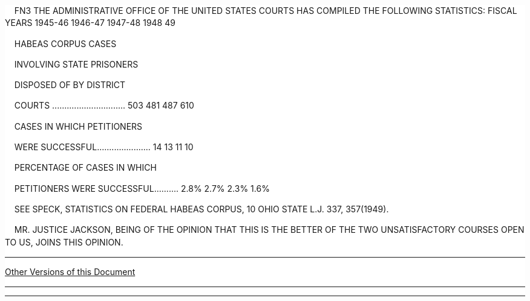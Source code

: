     FN3  THE ADMINISTRATIVE OFFICE OF THE UNITED STATES COURTS HAS COMPILED THE FOLLOWING STATISTICS: FISCAL YEARS              1945-46  1946-47  1947-48  1948 49

    HABEAS CORPUS CASES

    INVOLVING STATE PRISONERS

    DISPOSED OF BY DISTRICT

    COURTS ..............................      503      481      487 610

    CASES IN WHICH PETITIONERS

    WERE SUCCESSFUL......................       14       13       11 10

    PERCENTAGE OF CASES IN WHICH

    PETITIONERS WERE SUCCESSFUL..........     2.8%     2.7%     2.3% 1.6%

    SEE SPECK, STATISTICS ON FEDERAL HABEAS CORPUS, 10 OHIO STATE L.J. 337, 357(1949).

    MR. JUSTICE JACKSON, BEING OF THE OPINION THAT THIS IS THE BETTER OF THE TWO UNSATISFACTORY COURSES OPEN TO US, JOINS THIS OPINION.

----------

[Other Versions of this Document](https://publicdocs.github.io/go/links?ns=uslm-x&ref=%2Fus%2Fcourts%2Fscotus%2FusReporter%2F339%2F200)

----------
----------

[/us/courts/scotus/usReporter/339/200]: https://publicdocs.github.io/go/links?ns=uslm-x&ref=%2Fus%2Fcourts%2Fscotus%2FusReporter%2F339%2F200
[/us/courts/scotus/usReporter/321/114]: https://publicdocs.github.io/go/links?ns=uslm-x&ref=%2Fus%2Fcourts%2Fscotus%2FusReporter%2F321%2F114
[/us/courts/scotus/usReporter/334/672]: https://publicdocs.github.io/go/links?ns=uslm-x&ref=%2Fus%2Fcourts%2Fscotus%2FusReporter%2F334%2F672
[/us/courts/scotus/usReporter/337/923]: https://publicdocs.github.io/go/links?ns=uslm-x&ref=%2Fus%2Fcourts%2Fscotus%2FusReporter%2F337%2F923
[/us/courts/scotus/usReporter/337/923]: https://publicdocs.github.io/go/links?ns=uslm-x&ref=%2Fus%2Fcourts%2Fscotus%2FusReporter%2F337%2F923
[/us/courts/scotus/usReporter/261/86]: https://publicdocs.github.io/go/links?ns=uslm-x&ref=%2Fus%2Fcourts%2Fscotus%2FusReporter%2F261%2F86
[/us/usc/t28/s2254]: https://publicdocs.github.io/go/links?ns=uslm&ref=%2Fus%2Fusc%2Ft28%2Fs2254
[/us/courts/scotus/usReporter/321/114]: https://publicdocs.github.io/go/links?ns=uslm-x&ref=%2Fus%2Fcourts%2Fscotus%2FusReporter%2F321%2F114
[/us/courts/scotus/usReporter/338/941]: https://publicdocs.github.io/go/links?ns=uslm-x&ref=%2Fus%2Fcourts%2Fscotus%2FusReporter%2F338%2F941
[/us/courts/scotus/usReporter/179/399]: https://publicdocs.github.io/go/links?ns=uslm-x&ref=%2Fus%2Fcourts%2Fscotus%2FusReporter%2F179%2F399
[/us/courts/scotus/usReporter/293/131]: https://publicdocs.github.io/go/links?ns=uslm-x&ref=%2Fus%2Fcourts%2Fscotus%2FusReporter%2F293%2F131
[/us/courts/scotus/usReporter/326/271]: https://publicdocs.github.io/go/links?ns=uslm-x&ref=%2Fus%2Fcourts%2Fscotus%2FusReporter%2F326%2F271
[/us/courts/scotus/usReporter/313/342]: https://publicdocs.github.io/go/links?ns=uslm-x&ref=%2Fus%2Fcourts%2Fscotus%2FusReporter%2F313%2F342
[/us/courts/scotus/usReporter/334/266]: https://publicdocs.github.io/go/links?ns=uslm-x&ref=%2Fus%2Fcourts%2Fscotus%2FusReporter%2F334%2F266
[/us/usc/t28/s2242]: https://publicdocs.github.io/go/links?ns=uslm&ref=%2Fus%2Fusc%2Ft28%2Fs2242
[/us/usc/t28/s2283]: https://publicdocs.github.io/go/links?ns=uslm&ref=%2Fus%2Fusc%2Ft28%2Fs2283
[/us/stat/1/334]: https://publicdocs.github.io/go/links?ns=uslm&ref=%2Fus%2Fstat%2F1%2F334
[/us/courts/scotus/usReporter/321/503]: https://publicdocs.github.io/go/links?ns=uslm-x&ref=%2Fus%2Fcourts%2Fscotus%2FusReporter%2F321%2F503
[/us/courts/scotus/usReporter/117/241]: https://publicdocs.github.io/go/links?ns=uslm-x&ref=%2Fus%2Fcourts%2Fscotus%2FusReporter%2F117%2F241
[/us/courts/scotus/usReporter/117/241]: https://publicdocs.github.io/go/links?ns=uslm-x&ref=%2Fus%2Fcourts%2Fscotus%2FusReporter%2F117%2F241
[/us/courts/scotus/usReporter/146/183]: https://publicdocs.github.io/go/links?ns=uslm-x&ref=%2Fus%2Fcourts%2Fscotus%2FusReporter%2F146%2F183
[/us/courts/scotus/usReporter/111/176]: https://publicdocs.github.io/go/links?ns=uslm-x&ref=%2Fus%2Fcourts%2Fscotus%2FusReporter%2F111%2F176
[/us/courts/scotus/usReporter/117/516]: https://publicdocs.github.io/go/links?ns=uslm-x&ref=%2Fus%2Fcourts%2Fscotus%2FusReporter%2F117%2F516
[/us/courts/scotus/usReporter/139/449]: https://publicdocs.github.io/go/links?ns=uslm-x&ref=%2Fus%2Fcourts%2Fscotus%2FusReporter%2F139%2F449
[/us/courts/scotus/usReporter/140/278]: https://publicdocs.github.io/go/links?ns=uslm-x&ref=%2Fus%2Fcourts%2Fscotus%2FusReporter%2F140%2F278
[/us/courts/scotus/usReporter/140/291]: https://publicdocs.github.io/go/links?ns=uslm-x&ref=%2Fus%2Fcourts%2Fscotus%2FusReporter%2F140%2F291
[/us/courts/scotus/usReporter/149/70]: https://publicdocs.github.io/go/links?ns=uslm-x&ref=%2Fus%2Fcourts%2Fscotus%2FusReporter%2F149%2F70
[/us/courts/scotus/usReporter/155/89]: https://publicdocs.github.io/go/links?ns=uslm-x&ref=%2Fus%2Fcourts%2Fscotus%2FusReporter%2F155%2F89
[/us/courts/scotus/usReporter/155/100]: https://publicdocs.github.io/go/links?ns=uslm-x&ref=%2Fus%2Fcourts%2Fscotus%2FusReporter%2F155%2F100
[/us/courts/scotus/usReporter/160/231]: https://publicdocs.github.io/go/links?ns=uslm-x&ref=%2Fus%2Fcourts%2Fscotus%2FusReporter%2F160%2F231
[/us/courts/scotus/usReporter/171/101]: https://publicdocs.github.io/go/links?ns=uslm-x&ref=%2Fus%2Fcourts%2Fscotus%2FusReporter%2F171%2F101
[/us/courts/scotus/usReporter/180/499]: https://publicdocs.github.io/go/links?ns=uslm-x&ref=%2Fus%2Fcourts%2Fscotus%2FusReporter%2F180%2F499
[/us/courts/scotus/usReporter/187/153]: https://publicdocs.github.io/go/links?ns=uslm-x&ref=%2Fus%2Fcourts%2Fscotus%2FusReporter%2F187%2F153
[/us/courts/scotus/usReporter/205/179]: https://publicdocs.github.io/go/links?ns=uslm-x&ref=%2Fus%2Fcourts%2Fscotus%2FusReporter%2F205%2F179
[/us/courts/scotus/usReporter/269/13]: https://publicdocs.github.io/go/links?ns=uslm-x&ref=%2Fus%2Fcourts%2Fscotus%2FusReporter%2F269%2F13
[/us/courts/scotus/usReporter/169/284]: https://publicdocs.github.io/go/links?ns=uslm-x&ref=%2Fus%2Fcourts%2Fscotus%2FusReporter%2F169%2F284
[/us/courts/scotus/usReporter/175/184]: https://publicdocs.github.io/go/links?ns=uslm-x&ref=%2Fus%2Fcourts%2Fscotus%2FusReporter%2F175%2F184

[/us/courts/scotus/usReporter/228/652]: https://publicdocs.github.io/go/links?ns=uslm-x&ref=%2Fus%2Fcourts%2Fscotus%2FusReporter%2F228%2F652
[/us/courts/scotus/usReporter/278/63]: https://publicdocs.github.io/go/links?ns=uslm-x&ref=%2Fus%2Fcourts%2Fscotus%2FusReporter%2F278%2F63
[/us/courts/scotus/usReporter/294/103]: https://publicdocs.github.io/go/links?ns=uslm-x&ref=%2Fus%2Fcourts%2Fscotus%2FusReporter%2F294%2F103
[/us/courts/scotus/usReporter/314/586]: https://publicdocs.github.io/go/links?ns=uslm-x&ref=%2Fus%2Fcourts%2Fscotus%2FusReporter%2F314%2F586
[/us/courts/scotus/usReporter/317/592]: https://publicdocs.github.io/go/links?ns=uslm-x&ref=%2Fus%2Fcourts%2Fscotus%2FusReporter%2F317%2F592
[/us/courts/scotus/usReporter/317/604]: https://publicdocs.github.io/go/links?ns=uslm-x&ref=%2Fus%2Fcourts%2Fscotus%2FusReporter%2F317%2F604
[/us/courts/scotus/usReporter/320/219]: https://publicdocs.github.io/go/links?ns=uslm-x&ref=%2Fus%2Fcourts%2Fscotus%2FusReporter%2F320%2F219
[/us/courts/scotus/usReporter/324/760]: https://publicdocs.github.io/go/links?ns=uslm-x&ref=%2Fus%2Fcourts%2Fscotus%2FusReporter%2F324%2F760
[/us/courts/scotus/usReporter/324/42]: https://publicdocs.github.io/go/links?ns=uslm-x&ref=%2Fus%2Fcourts%2Fscotus%2FusReporter%2F324%2F42
[/us/courts/scotus/usReporter/332/561]: https://publicdocs.github.io/go/links?ns=uslm-x&ref=%2Fus%2Fcourts%2Fscotus%2FusReporter%2F332%2F561
[/us/courts/scotus/usReporter/337/235]: https://publicdocs.github.io/go/links?ns=uslm-x&ref=%2Fus%2Fcourts%2Fscotus%2FusReporter%2F337%2F235
[/us/courts/scotus/usReporter/324/760]: https://publicdocs.github.io/go/links?ns=uslm-x&ref=%2Fus%2Fcourts%2Fscotus%2FusReporter%2F324%2F760
[/us/courts/scotus/usReporter/324/760]: https://publicdocs.github.io/go/links?ns=uslm-x&ref=%2Fus%2Fcourts%2Fscotus%2FusReporter%2F324%2F760
[/us/courts/scotus/usReporter/324/760]: https://publicdocs.github.io/go/links?ns=uslm-x&ref=%2Fus%2Fcourts%2Fscotus%2FusReporter%2F324%2F760
[/us/courts/scotus/usReporter/337/235]: https://publicdocs.github.io/go/links?ns=uslm-x&ref=%2Fus%2Fcourts%2Fscotus%2FusReporter%2F337%2F235
[/us/courts/scotus/usReporter/302/583]: https://publicdocs.github.io/go/links?ns=uslm-x&ref=%2Fus%2Fcourts%2Fscotus%2FusReporter%2F302%2F583
[/us/courts/scotus/usReporter/265/224]: https://publicdocs.github.io/go/links?ns=uslm-x&ref=%2Fus%2Fcourts%2Fscotus%2FusReporter%2F265%2F224
[/us/courts/scotus/usReporter/324/42]: https://publicdocs.github.io/go/links?ns=uslm-x&ref=%2Fus%2Fcourts%2Fscotus%2FusReporter%2F324%2F42
[/us/courts/scotus/usReporter/324/760]: https://publicdocs.github.io/go/links?ns=uslm-x&ref=%2Fus%2Fcourts%2Fscotus%2FusReporter%2F324%2F760
[/us/courts/scotus/usReporter/131/280]: https://publicdocs.github.io/go/links?ns=uslm-x&ref=%2Fus%2Fcourts%2Fscotus%2FusReporter%2F131%2F280
[/us/courts/scotus/usReporter/304/458]: https://publicdocs.github.io/go/links?ns=uslm-x&ref=%2Fus%2Fcourts%2Fscotus%2FusReporter%2F304%2F458
[/us/courts/scotus/usReporter/312/275]: https://publicdocs.github.io/go/links?ns=uslm-x&ref=%2Fus%2Fcourts%2Fscotus%2FusReporter%2F312%2F275
[/us/stat/14/385]: https://publicdocs.github.io/go/links?ns=uslm&ref=%2Fus%2Fstat%2F14%2F385
[/us/courts/scotus/usReporter/287/45]: https://publicdocs.github.io/go/links?ns=uslm-x&ref=%2Fus%2Fcourts%2Fscotus%2FusReporter%2F287%2F45
[/us/courts/scotus/usReporter/294/103]: https://publicdocs.github.io/go/links?ns=uslm-x&ref=%2Fus%2Fcourts%2Fscotus%2FusReporter%2F294%2F103
[/us/courts/scotus/usReporter/265/224]: https://publicdocs.github.io/go/links?ns=uslm-x&ref=%2Fus%2Fcourts%2Fscotus%2FusReporter%2F265%2F224
[/us/courts/scotus/usReporter/260/482]: https://publicdocs.github.io/go/links?ns=uslm-x&ref=%2Fus%2Fcourts%2Fscotus%2FusReporter%2F260%2F482